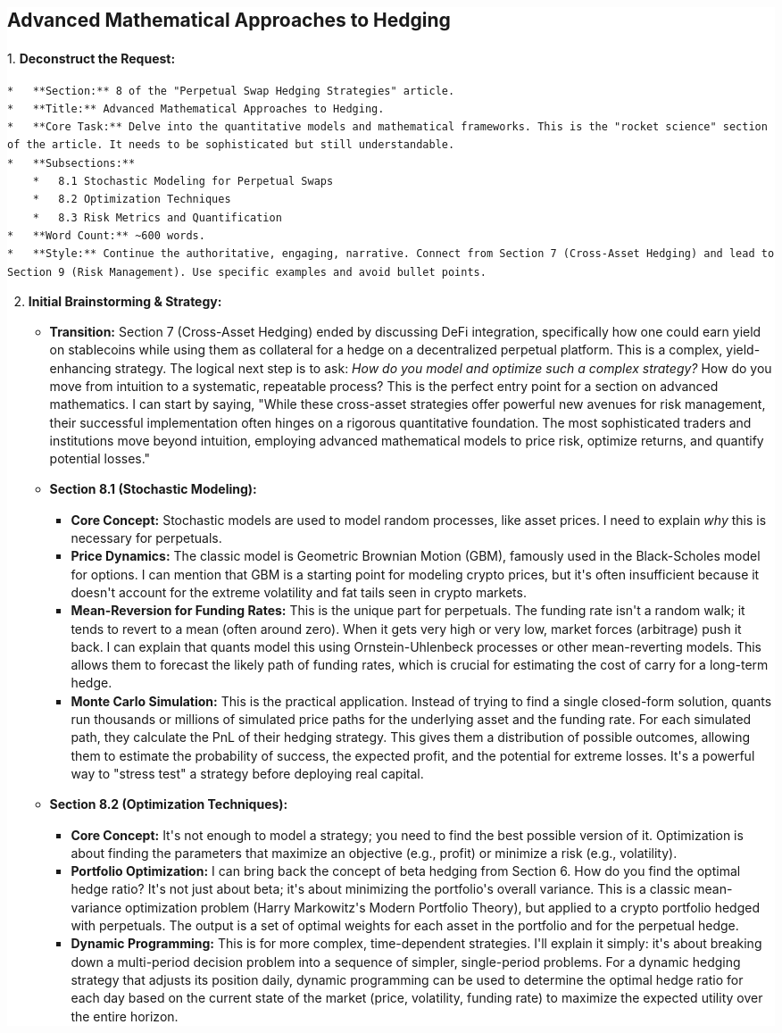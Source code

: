 ## Advanced Mathematical Approaches to Hedging

<think>1.  **Deconstruct the Request:**

    *   **Section:** 8 of the "Perpetual Swap Hedging Strategies" article.
    *   **Title:** Advanced Mathematical Approaches to Hedging.
    *   **Core Task:** Delve into the quantitative models and mathematical frameworks. This is the "rocket science" section of the article. It needs to be sophisticated but still understandable.
    *   **Subsections:**
        *   8.1 Stochastic Modeling for Perpetual Swaps
        *   8.2 Optimization Techniques
        *   8.3 Risk Metrics and Quantification
    *   **Word Count:** ~600 words.
    *   **Style:** Continue the authoritative, engaging, narrative. Connect from Section 7 (Cross-Asset Hedging) and lead to Section 9 (Risk Management). Use specific examples and avoid bullet points.

2.  **Initial Brainstorming & Strategy:**

    *   **Transition:** Section 7 (Cross-Asset Hedging) ended by discussing DeFi integration, specifically how one could earn yield on stablecoins while using them as collateral for a hedge on a decentralized perpetual platform. This is a complex, yield-enhancing strategy. The logical next step is to ask: *How do you model and optimize such a complex strategy?* How do you move from intuition to a systematic, repeatable process? This is the perfect entry point for a section on advanced mathematics. I can start by saying, "While these cross-asset strategies offer powerful new avenues for risk management, their successful implementation often hinges on a rigorous quantitative foundation. The most sophisticated traders and institutions move beyond intuition, employing advanced mathematical models to price risk, optimize returns, and quantify potential losses."

    *   **Section 8.1 (Stochastic Modeling):**
        *   **Core Concept:** Stochastic models are used to model random processes, like asset prices. I need to explain *why* this is necessary for perpetuals.
        *   **Price Dynamics:** The classic model is Geometric Brownian Motion (GBM), famously used in the Black-Scholes model for options. I can mention that GBM is a starting point for modeling crypto prices, but it's often insufficient because it doesn't account for the extreme volatility and fat tails seen in crypto markets.
        *   **Mean-Reversion for Funding Rates:** This is the unique part for perpetuals. The funding rate isn't a random walk; it tends to revert to a mean (often around zero). When it gets very high or very low, market forces (arbitrage) push it back. I can explain that quants model this using Ornstein-Uhlenbeck processes or other mean-reverting models. This allows them to forecast the likely path of funding rates, which is crucial for estimating the cost of carry for a long-term hedge.
        *   **Monte Carlo Simulation:** This is the practical application. Instead of trying to find a single closed-form solution, quants run thousands or millions of simulated price paths for the underlying asset and the funding rate. For each simulated path, they calculate the PnL of their hedging strategy. This gives them a distribution of possible outcomes, allowing them to estimate the probability of success, the expected profit, and the potential for extreme losses. It's a powerful way to "stress test" a strategy before deploying real capital.

    *   **Section 8.2 (Optimization Techniques):**
        *   **Core Concept:** It's not enough to model a strategy; you need to find the best possible version of it. Optimization is about finding the parameters that maximize an objective (e.g., profit) or minimize a risk (e.g., volatility).
        *   **Portfolio Optimization:** I can bring back the concept of beta hedging from Section 6. How do you find the optimal hedge ratio? It's not just about beta; it's about minimizing the portfolio's overall variance. This is a classic mean-variance optimization problem (Harry Markowitz's Modern Portfolio Theory), but applied to a crypto portfolio hedged with perpetuals. The output is a set of optimal weights for each asset in the portfolio and for the perpetual hedge.
        *   **Dynamic Programming:** This is for more complex, time-dependent strategies. I'll explain it simply: it's about breaking down a multi-period decision problem into a sequence of simpler, single-period problems. For a dynamic hedging strategy that adjusts its position daily, dynamic programming can be used to determine the optimal hedge ratio for each day based on the current state of the market (price, volatility, funding rate) to maximize the expected utility over the entire horizon.